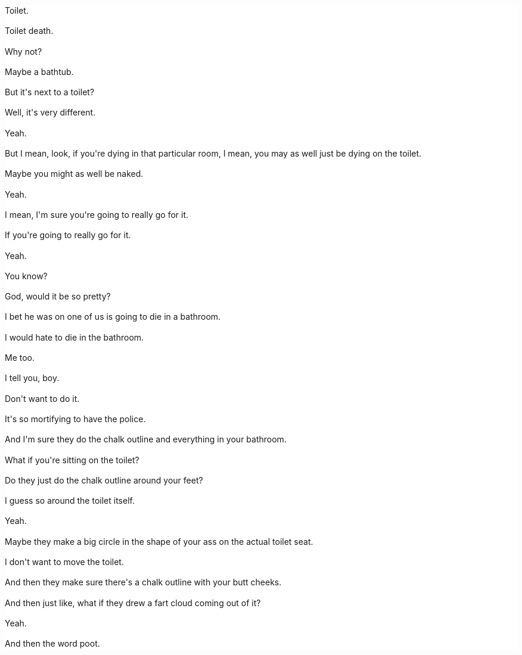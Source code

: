 Toilet.

Toilet death.

Why not?

Maybe a bathtub.

But it's next to a toilet?

Well, it's very different.

Yeah.

But I mean, look, if you're dying in that particular room, I mean, you may as well just be dying on the toilet.

Maybe you might as well be naked.

Yeah.

I mean, I'm sure you're going to really go for it.

If you're going to really go for it.

Yeah.

You know?

God, would it be so pretty?

I bet he was on one of us is going to die in a bathroom.

I would hate to die in the bathroom.

Me too.

I tell you, boy.

Don't want to do it.

It's so mortifying to have the police.

And I'm sure they do the chalk outline and everything in your bathroom.

What if you're sitting on the toilet?

Do they just do the chalk outline around your feet?

I guess so around the toilet itself.

Yeah.

Maybe they make a big circle in the shape of your ass on the actual toilet seat.

I don't want to move the toilet.

And then they make sure there's a chalk outline with your butt cheeks.

And then just like, what if they drew a fart cloud coming out of it?

Yeah.

And then the word poot.
